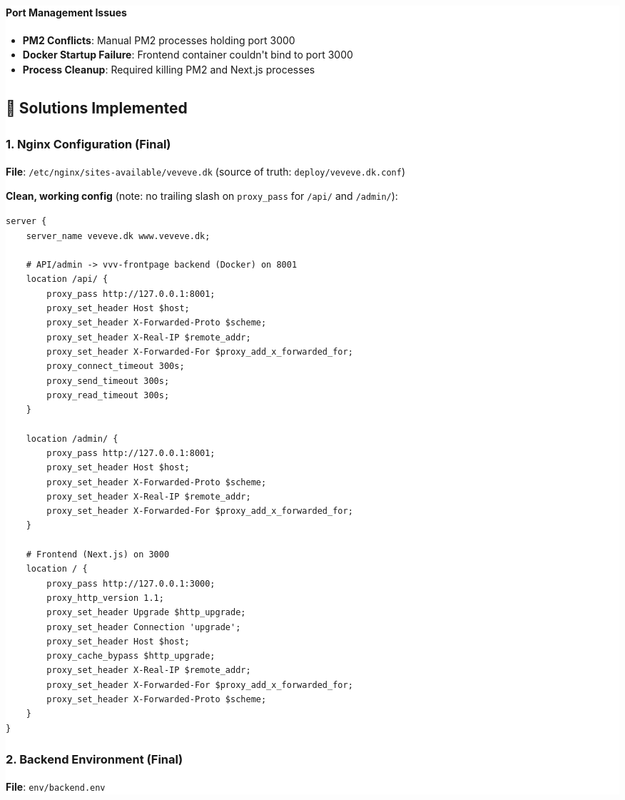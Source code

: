 #### **Port Management Issues**
- **PM2 Conflicts**: Manual PM2 processes holding port 3000
- **Docker Startup Failure**: Frontend container couldn't bind to port 3000
- **Process Cleanup**: Required killing PM2 and Next.js processes

## 🔧 **Solutions Implemented**

### **1. Nginx Configuration (Final)**
**File**: `/etc/nginx/sites-available/veveve.dk` (source of truth: `deploy/veveve.dk.conf`)

**Clean, working config** (note: no trailing slash on `proxy_pass` for `/api/` and `/admin/`):
```nginx
server {
    server_name veveve.dk www.veveve.dk;

    # API/admin -> vvv-frontpage backend (Docker) on 8001
    location /api/ {
        proxy_pass http://127.0.0.1:8001;
        proxy_set_header Host $host;
        proxy_set_header X-Forwarded-Proto $scheme;
        proxy_set_header X-Real-IP $remote_addr;
        proxy_set_header X-Forwarded-For $proxy_add_x_forwarded_for;
        proxy_connect_timeout 300s;
        proxy_send_timeout 300s;
        proxy_read_timeout 300s;
    }

    location /admin/ {
        proxy_pass http://127.0.0.1:8001;
        proxy_set_header Host $host;
        proxy_set_header X-Forwarded-Proto $scheme;
        proxy_set_header X-Real-IP $remote_addr;
        proxy_set_header X-Forwarded-For $proxy_add_x_forwarded_for;
    }

    # Frontend (Next.js) on 3000
    location / {
        proxy_pass http://127.0.0.1:3000;
        proxy_http_version 1.1;
        proxy_set_header Upgrade $http_upgrade;
        proxy_set_header Connection 'upgrade';
        proxy_set_header Host $host;
        proxy_cache_bypass $http_upgrade;
        proxy_set_header X-Real-IP $remote_addr;
        proxy_set_header X-Forwarded-For $proxy_add_x_forwarded_for;
        proxy_set_header X-Forwarded-Proto $scheme;
    }
}
```

### **2. Backend Environment (Final)**
**File**: `env/backend.env`
